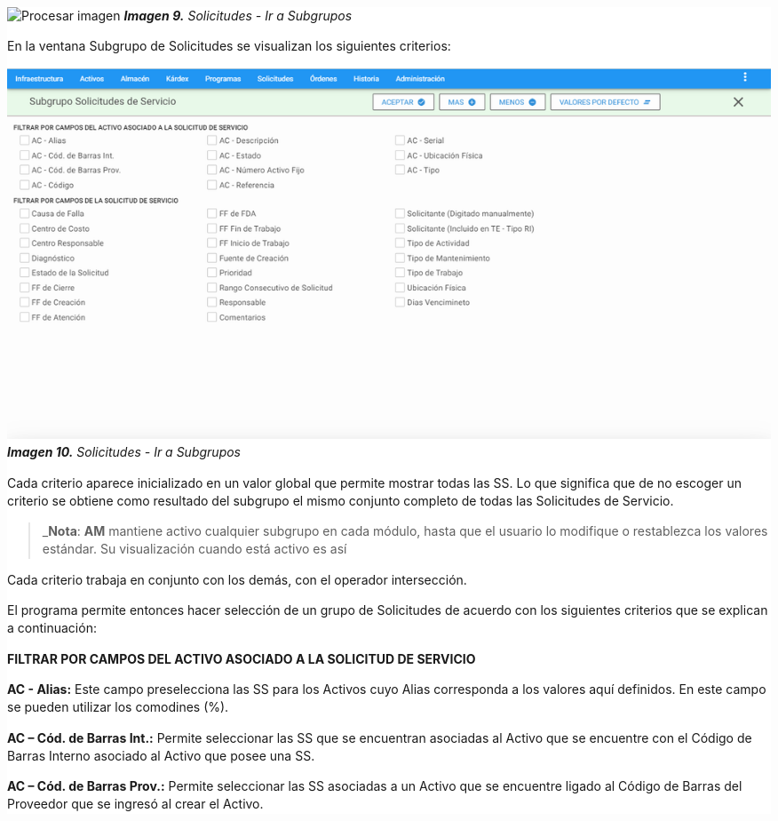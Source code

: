 ![Procesar imagen](../../assets/images/cap07/chp07_img15.png)
_**Imagen 9.** Solicitudes - Ir a Subgrupos_

En la ventana Subgrupo de Solicitudes se visualizan los siguientes criterios: 

![Procesar imagen](../assets/images/cap07/chp07_img16.png)
_**Imagen 10.** Solicitudes - Ir a Subgrupos_

Cada criterio aparece inicializado en un valor global que permite mostrar todas las SS. Lo que significa que de no escoger un criterio se obtiene como resultado del subgrupo el mismo conjunto completo de todas las Solicitudes de Servicio.

>_**Nota**: **AM** mantiene activo cualquier subgrupo en cada módulo, hasta que el usuario lo modifique o restablezca los valores estándar. Su visualización cuando está activo es así <a class="btn bg-white fs-2"><span class="iconify btn-icon cl-black" data-icon="mdi-filter-variant"></span><span class="dot bg-af-red"></span></a>

Cada criterio trabaja en conjunto con los demás, con el operador intersección.

El programa permite entonces hacer selección de un grupo de Solicitudes de acuerdo con los siguientes criterios que se explican a continuación:


**FILTRAR POR CAMPOS DEL ACTIVO ASOCIADO A LA SOLICITUD DE SERVICIO**

**AC - Alias:** Este campo preselecciona las SS para los Activos cuyo Alias corresponda a los valores aquí definidos. En este campo se pueden utilizar los comodines (%).

**AC – Cód. de Barras Int.:** Permite seleccionar las SS que se encuentran asociadas al Activo que se encuentre con el Código de Barras Interno asociado al Activo que posee una SS.

**AC – Cód. de Barras Prov.:** Permite seleccionar las SS asociadas a un Activo que se encuentre ligado al Código de Barras del Proveedor que se ingresó al crear el Activo.

